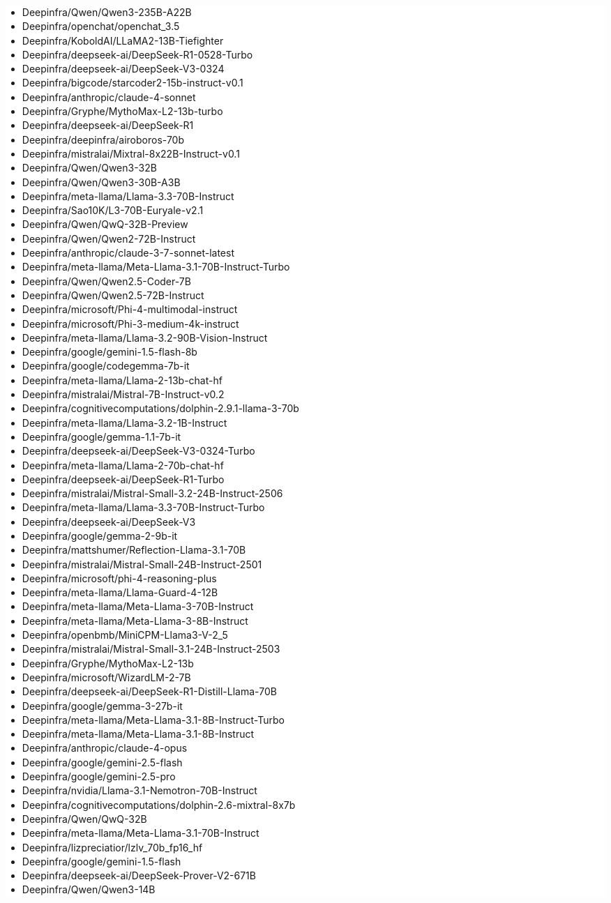   - Deepinfra/Qwen/Qwen3-235B-A22B
  - Deepinfra/openchat/openchat_3.5
  - Deepinfra/KoboldAI/LLaMA2-13B-Tiefighter
  - Deepinfra/deepseek-ai/DeepSeek-R1-0528-Turbo
  - Deepinfra/deepseek-ai/DeepSeek-V3-0324
  - Deepinfra/bigcode/starcoder2-15b-instruct-v0.1
  - Deepinfra/anthropic/claude-4-sonnet
  - Deepinfra/Gryphe/MythoMax-L2-13b-turbo
  - Deepinfra/deepseek-ai/DeepSeek-R1
  - Deepinfra/deepinfra/airoboros-70b
  - Deepinfra/mistralai/Mixtral-8x22B-Instruct-v0.1
  - Deepinfra/Qwen/Qwen3-32B
  - Deepinfra/Qwen/Qwen3-30B-A3B
  - Deepinfra/meta-llama/Llama-3.3-70B-Instruct
  - Deepinfra/Sao10K/L3-70B-Euryale-v2.1
  - Deepinfra/Qwen/QwQ-32B-Preview
  - Deepinfra/Qwen/Qwen2-72B-Instruct
  - Deepinfra/anthropic/claude-3-7-sonnet-latest
  - Deepinfra/meta-llama/Meta-Llama-3.1-70B-Instruct-Turbo
  - Deepinfra/Qwen/Qwen2.5-Coder-7B
  - Deepinfra/Qwen/Qwen2.5-72B-Instruct
  - Deepinfra/microsoft/Phi-4-multimodal-instruct
  - Deepinfra/microsoft/Phi-3-medium-4k-instruct
  - Deepinfra/meta-llama/Llama-3.2-90B-Vision-Instruct
  - Deepinfra/google/gemini-1.5-flash-8b
  - Deepinfra/google/codegemma-7b-it
  - Deepinfra/meta-llama/Llama-2-13b-chat-hf
  - Deepinfra/mistralai/Mistral-7B-Instruct-v0.2
  - Deepinfra/cognitivecomputations/dolphin-2.9.1-llama-3-70b
  - Deepinfra/meta-llama/Llama-3.2-1B-Instruct
  - Deepinfra/google/gemma-1.1-7b-it
  - Deepinfra/deepseek-ai/DeepSeek-V3-0324-Turbo
  - Deepinfra/meta-llama/Llama-2-70b-chat-hf
  - Deepinfra/deepseek-ai/DeepSeek-R1-Turbo
  - Deepinfra/mistralai/Mistral-Small-3.2-24B-Instruct-2506
  - Deepinfra/meta-llama/Llama-3.3-70B-Instruct-Turbo
  - Deepinfra/deepseek-ai/DeepSeek-V3
  - Deepinfra/google/gemma-2-9b-it
  - Deepinfra/mattshumer/Reflection-Llama-3.1-70B
  - Deepinfra/mistralai/Mistral-Small-24B-Instruct-2501
  - Deepinfra/microsoft/phi-4-reasoning-plus
  - Deepinfra/meta-llama/Llama-Guard-4-12B
  - Deepinfra/meta-llama/Meta-Llama-3-70B-Instruct
  - Deepinfra/meta-llama/Meta-Llama-3-8B-Instruct
  - Deepinfra/openbmb/MiniCPM-Llama3-V-2_5
  - Deepinfra/mistralai/Mistral-Small-3.1-24B-Instruct-2503
  - Deepinfra/Gryphe/MythoMax-L2-13b
  - Deepinfra/microsoft/WizardLM-2-7B
  - Deepinfra/deepseek-ai/DeepSeek-R1-Distill-Llama-70B
  - Deepinfra/google/gemma-3-27b-it
  - Deepinfra/meta-llama/Meta-Llama-3.1-8B-Instruct-Turbo
  - Deepinfra/meta-llama/Meta-Llama-3.1-8B-Instruct
  - Deepinfra/anthropic/claude-4-opus
  - Deepinfra/google/gemini-2.5-flash
  - Deepinfra/google/gemini-2.5-pro
  - Deepinfra/nvidia/Llama-3.1-Nemotron-70B-Instruct
  - Deepinfra/cognitivecomputations/dolphin-2.6-mixtral-8x7b
  - Deepinfra/Qwen/QwQ-32B
  - Deepinfra/meta-llama/Meta-Llama-3.1-70B-Instruct
  - Deepinfra/lizpreciatior/lzlv_70b_fp16_hf
  - Deepinfra/google/gemini-1.5-flash
  - Deepinfra/deepseek-ai/DeepSeek-Prover-V2-671B
  - Deepinfra/Qwen/Qwen3-14B
